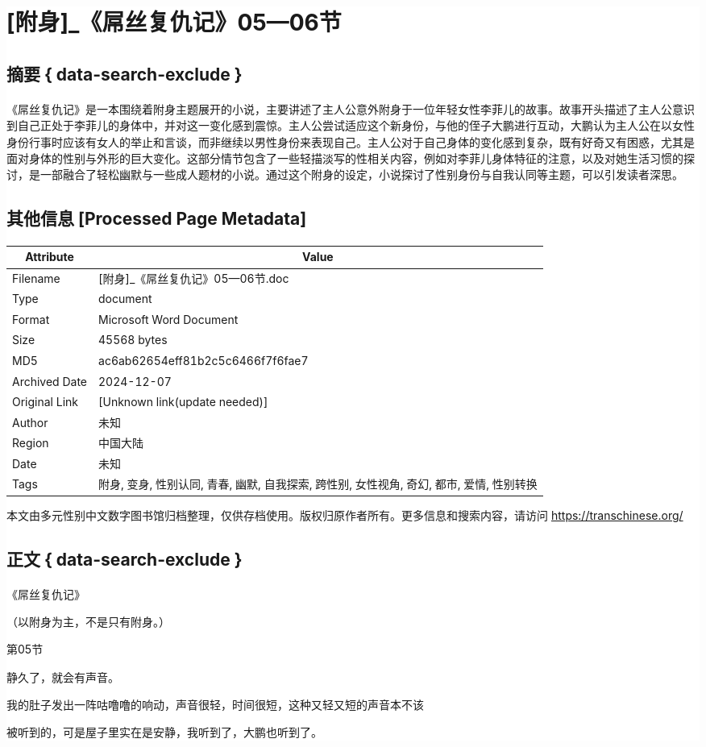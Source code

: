 # [附身]_《屌丝复仇记》05—06节



## 摘要  { data-search-exclude }


《屌丝复仇记》是一本围绕着附身主题展开的小说，主要讲述了主人公意外附身于一位年轻女性李菲儿的故事。故事开头描述了主人公意识到自己正处于李菲儿的身体中，并对这一变化感到震惊。主人公尝试适应这个新身份，与他的侄子大鹏进行互动，大鹏认为主人公在以女性身份行事时应该有女人的举止和言谈，而非继续以男性身份来表现自己。主人公对于自己身体的变化感到复杂，既有好奇又有困惑，尤其是面对身体的性别与外形的巨大变化。这部分情节包含了一些轻描淡写的性相关内容，例如对李菲儿身体特征的注意，以及对她生活习惯的探讨，是一部融合了轻松幽默与一些成人题材的小说。通过这个附身的设定，小说探讨了性别身份与自我认同等主题，可以引发读者深思。



## 其他信息 [Processed Page Metadata]

| Attribute       | Value                                  |
|-----------------|----------------------------------------|
| Filename        | [附身]_《屌丝复仇记》05—06节.doc                             |
| Type            | document                                 |
| Format          | Microsoft Word Document                               |
| Size            | 45568 bytes                           |
| MD5             | ac6ab62654eff81b2c5c6466f7f6fae7                                  |
| Archived Date   | 2024-12-07                             |
| Original Link   | [Unknown link(update needed)]                         |
| Author          | 未知                               |
| Region          | 中国大陆                               |
| Date            | 未知                                 |
| Tags            | 附身, 变身, 性别认同, 青春, 幽默, 自我探索, 跨性别, 女性视角, 奇幻, 都市, 爱情, 性别转换                                 |

本文由多元性别中文数字图书馆归档整理，仅供存档使用。版权归原作者所有。更多信息和搜索内容，请访问 <https://transchinese.org/>


## 正文 { data-search-exclude }


《屌丝复仇记》

（以附身为主，不是只有附身。）

第05节

静久了，就会有声音。

我的肚子发出一阵咕噜噜的响动，声音很轻，时间很短，这种又轻又短的声音本不该

被听到的，可是屋子里实在是安静，我听到了，大鹏也听到了。
